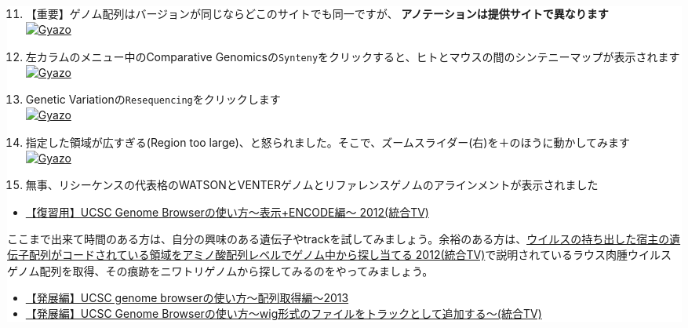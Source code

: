 11. 【重要】ゲノム配列はバージョンが同じならどこのサイトでも同一ですが、 **アノテーションは提供サイトで異なります**  
[![Gyazo](http://i.gyazo.com/b111f980618046623d3bdaa21292f391.png)](http://gyazo.com/b111f980618046623d3bdaa21292f391)

12. 左カラムのメニュー中のComparative Genomicsの``Synteny``をクリックすると、ヒトとマウスの間のシンテニーマップが表示されます  
[![Gyazo](http://i.gyazo.com/b7724dbf44fb56a752baba81798c2880.png)](http://gyazo.com/b7724dbf44fb56a752baba81798c2880)

13. Genetic Variationの``Resequencing``をクリックします  
[![Gyazo](http://i.gyazo.com/653466a72e112bdebcd09d7479546a96.png)](http://gyazo.com/653466a72e112bdebcd09d7479546a96)

14. 指定した領域が広すぎる(Region too large)、と怒られました。そこで、ズームスライダー(右)を＋のほうに動かしてみます  
[![Gyazo](http://i.gyazo.com/45f10ed1cb940c23826061978f8a7d89.png)](http://gyazo.com/45f10ed1cb940c23826061978f8a7d89)

15. 無事、リシーケンスの代表格のWATSONとVENTERゲノムとリファレンスゲノムのアラインメントが表示されました  

- [【復習用】UCSC Genome Browserの使い方〜表示+ENCODE編〜 2012(統合TV)](http://togotv.dbcls.jp/20120528.html)


ここまで出来て時間のある方は、自分の興味のある遺伝子やtrackを試してみましょう。余裕のある方は、[ウイルスの持ち出した宿主の遺伝子配列がコードされている領域をアミノ酸配列レベルでゲノム中から探し当てる 2012(統合TV)](http://togotv.dbcls.jp/20121030.html)で説明されているラウス肉腫ウイルスゲノム配列を取得、その痕跡をニワトリゲノムから探してみるのをやってみましょう。

- [【発展編】UCSC genome browserの使い方～配列取得編～2013](http://togotv.dbcls.jp/20131113.html)
- [【発展編】UCSC Genome Browserの使い方〜wig形式のファイルをトラックとして追加する〜(統合TV)](http://togotv.dbcls.jp/20120116.html)
